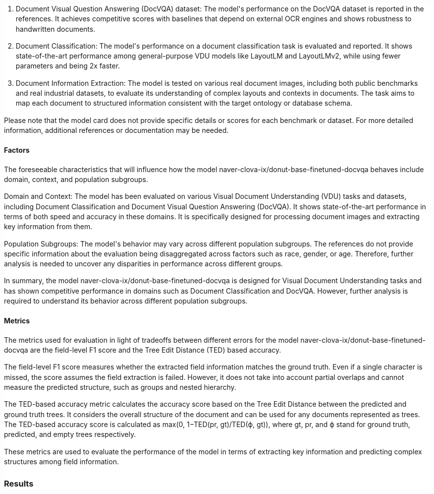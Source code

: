 1. Document Visual Question Answering (DocVQA) dataset: The model's performance on the DocVQA dataset is reported in the references. It achieves competitive scores with baselines that depend on external OCR engines and shows robustness to handwritten documents.

2. Document Classification: The model's performance on a document classification task is evaluated and reported. It shows state-of-the-art performance among general-purpose VDU models like LayoutLM and LayoutLMv2, while using fewer parameters and being 2x faster.

3. Document Information Extraction: The model is tested on various real document images, including both public benchmarks and real industrial datasets, to evaluate its understanding of complex layouts and contexts in documents. The task aims to map each document to structured information consistent with the target ontology or database schema.

Please note that the model card does not provide specific details or scores for each benchmark or dataset. For more detailed information, additional references or documentation may be needed.

#### Factors

The foreseeable characteristics that will influence how the model naver-clova-ix/donut-base-finetuned-docvqa behaves include domain, context, and population subgroups. 

Domain and Context: The model has been evaluated on various Visual Document Understanding (VDU) tasks and datasets, including Document Classification and Document Visual Question Answering (DocVQA). It shows state-of-the-art performance in terms of both speed and accuracy in these domains. It is specifically designed for processing document images and extracting key information from them.

Population Subgroups: The model's behavior may vary across different population subgroups. The references do not provide specific information about the evaluation being disaggregated across factors such as race, gender, or age. Therefore, further analysis is needed to uncover any disparities in performance across different groups.

In summary, the model naver-clova-ix/donut-base-finetuned-docvqa is designed for Visual Document Understanding tasks and has shown competitive performance in domains such as Document Classification and DocVQA. However, further analysis is required to understand its behavior across different population subgroups.

#### Metrics

The metrics used for evaluation in light of tradeoffs between different errors for the model naver-clova-ix/donut-base-finetuned-docvqa are the field-level F1 score and the Tree Edit Distance (TED) based accuracy. 

The field-level F1 score measures whether the extracted field information matches the ground truth. Even if a single character is missed, the score assumes the field extraction is failed. However, it does not take into account partial overlaps and cannot measure the predicted structure, such as groups and nested hierarchy.

The TED-based accuracy metric calculates the accuracy score based on the Tree Edit Distance between the predicted and ground truth trees. It considers the overall structure of the document and can be used for any documents represented as trees. The TED-based accuracy score is calculated as max(0, 1−TED(pr, gt)/TED(ϕ, gt)), where gt, pr, and ϕ stand for ground truth, predicted, and empty trees respectively.

These metrics are used to evaluate the performance of the model in terms of extracting key information and predicting complex structures among field information.

### Results
